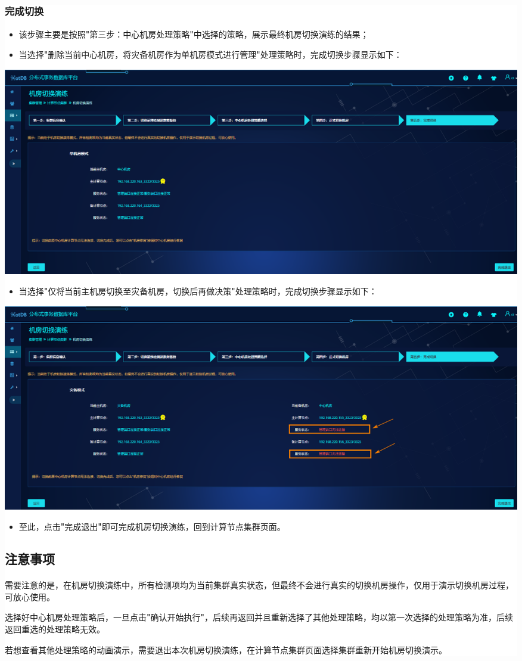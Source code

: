 ### 完成切换

-   该步骤主要是按照"第三步：中心机房处理策略"中选择的策略，展示最终机房切换演练的结果；

-   当选择"删除当前中心机房，将灾备机房作为单机房模式进行管理"处理策略时，完成切换步骤显示如下：

![](assets/visual-idc/image76.png)

-   当选择"仅将当前主机房切换至灾备机房，切换后再做决策"处理策略时，完成切换步骤显示如下：

![](assets/visual-idc/image77.png)

-   至此，点击"完成退出"即可完成机房切换演练，回到计算节点集群页面。

## 注意事项

需要注意的是，在机房切换演练中，所有检测项均为当前集群真实状态，但最终不会进行真实的切换机房操作，仅用于演示切换机房过程，可放心使用。

选择好中心机房处理策略后，一旦点击"确认开始执行"，后续再返回并且重新选择了其他处理策略，均以第一次选择的处理策略为准，后续返回重选的处理策略无效。

若想查看其他处理策略的动画演示，需要退出本次机房切换演练，在计算节点集群页面选择集群重新开始机房切换演示。